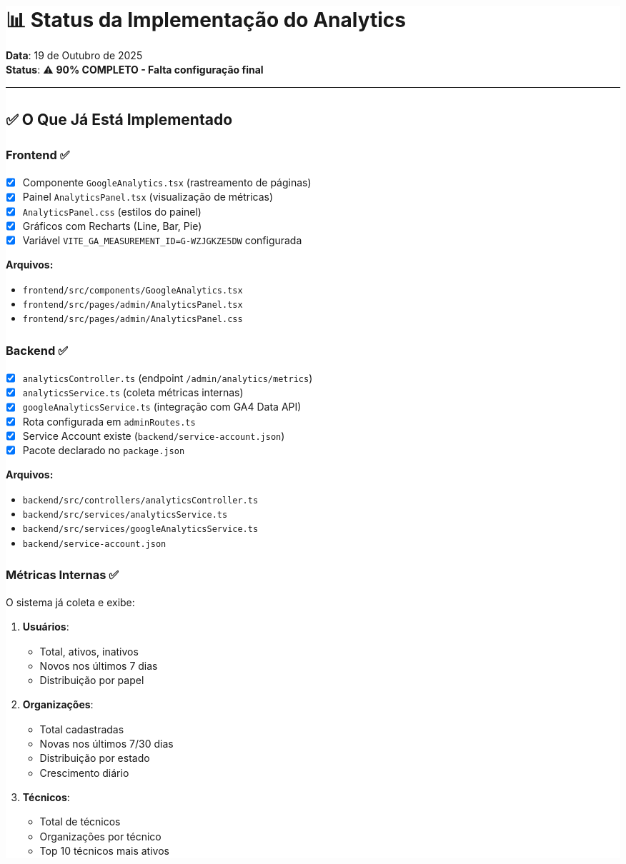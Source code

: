# 📊 Status da Implementação do Analytics

**Data**: 19 de Outubro de 2025  
**Status**: ⚠️ **90% COMPLETO - Falta configuração final**

---

## ✅ O Que Já Está Implementado

### **Frontend** ✅
- [x] Componente `GoogleAnalytics.tsx` (rastreamento de páginas)
- [x] Painel `AnalyticsPanel.tsx` (visualização de métricas)
- [x] `AnalyticsPanel.css` (estilos do painel)
- [x] Gráficos com Recharts (Line, Bar, Pie)
- [x] Variável `VITE_GA_MEASUREMENT_ID=G-WZJGKZE5DW` configurada

**Arquivos:**
- `frontend/src/components/GoogleAnalytics.tsx`
- `frontend/src/pages/admin/AnalyticsPanel.tsx`
- `frontend/src/pages/admin/AnalyticsPanel.css`

### **Backend** ✅
- [x] `analyticsController.ts` (endpoint `/admin/analytics/metrics`)
- [x] `analyticsService.ts` (coleta métricas internas)
- [x] `googleAnalyticsService.ts` (integração com GA4 Data API)
- [x] Rota configurada em `adminRoutes.ts`
- [x] Service Account existe (`backend/service-account.json`)
- [x] Pacote declarado no `package.json`

**Arquivos:**
- `backend/src/controllers/analyticsController.ts`
- `backend/src/services/analyticsService.ts`
- `backend/src/services/googleAnalyticsService.ts`
- `backend/service-account.json`

### **Métricas Internas** ✅
O sistema já coleta e exibe:

1. **Usuários**:
   - Total, ativos, inativos
   - Novos nos últimos 7 dias
   - Distribuição por papel

2. **Organizações**:
   - Total cadastradas
   - Novas nos últimos 7/30 dias
   - Distribuição por estado
   - Crescimento diário

3. **Técnicos**:
   - Total de técnicos
   - Organizações por técnico
   - Top 10 técnicos mais ativos
